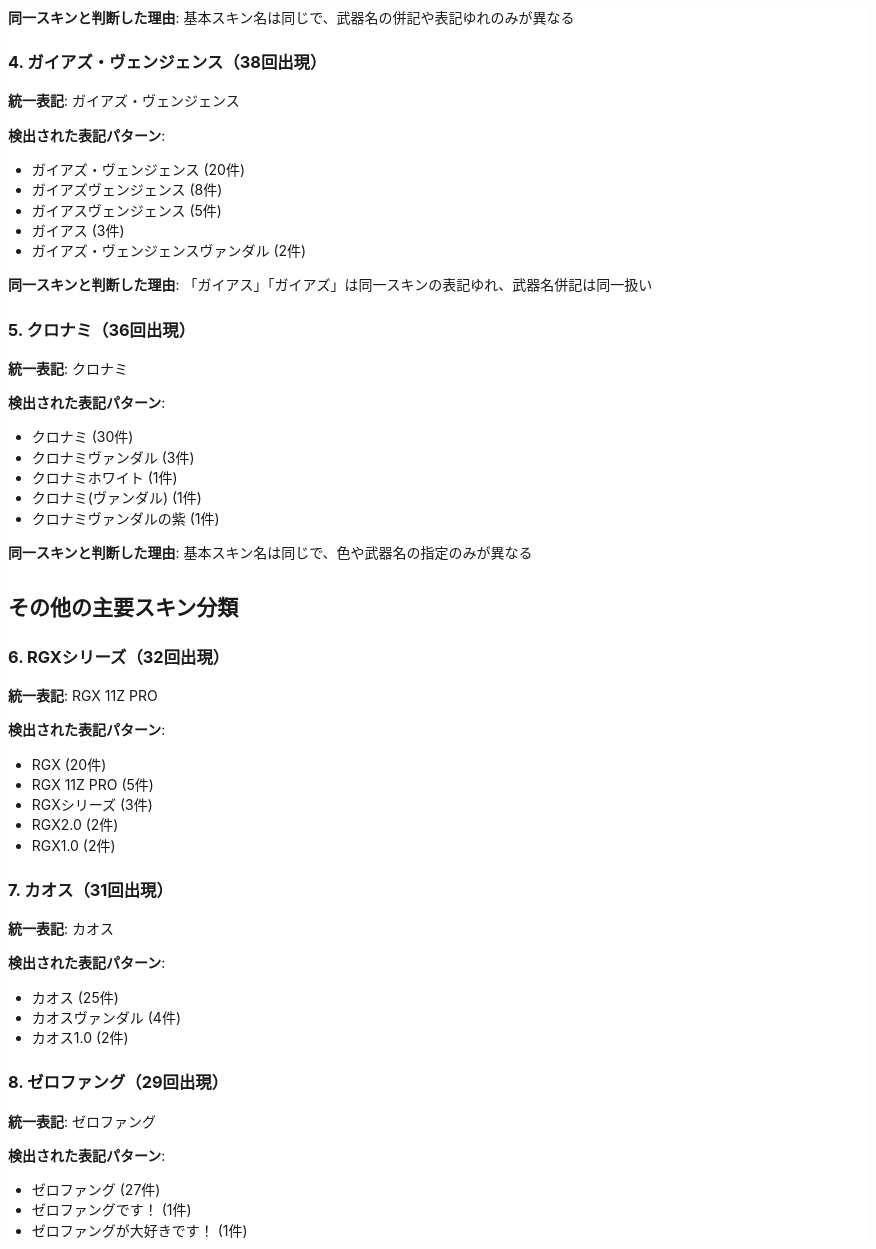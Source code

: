 **同一スキンと判断した理由**: 基本スキン名は同じで、武器名の併記や表記ゆれのみが異なる

### 4. ガイアズ・ヴェンジェンス（38回出現）
**統一表記**: ガイアズ・ヴェンジェンス

**検出された表記パターン**:
- ガイアズ・ヴェンジェンス (20件)
- ガイアズヴェンジェンス (8件)
- ガイアスヴェンジェンス (5件)
- ガイアス (3件)
- ガイアズ・ヴェンジェンスヴァンダル (2件)

**同一スキンと判断した理由**: 「ガイアス」「ガイアズ」は同一スキンの表記ゆれ、武器名併記は同一扱い

### 5. クロナミ（36回出現）
**統一表記**: クロナミ

**検出された表記パターン**:
- クロナミ (30件)
- クロナミヴァンダル (3件)
- クロナミホワイト (1件)
- クロナミ(ヴァンダル) (1件)
- クロナミヴァンダルの紫 (1件)

**同一スキンと判断した理由**: 基本スキン名は同じで、色や武器名の指定のみが異なる

## その他の主要スキン分類

### 6. RGXシリーズ（32回出現）
**統一表記**: RGX 11Z PRO

**検出された表記パターン**:
- RGX (20件)
- RGX 11Z PRO (5件)
- RGXシリーズ (3件)
- RGX2.0 (2件)
- RGX1.0 (2件)

### 7. カオス（31回出現）
**統一表記**: カオス

**検出された表記パターン**:
- カオス (25件)
- カオスヴァンダル (4件)
- カオス1.0 (2件)

### 8. ゼロファング（29回出現）
**統一表記**: ゼロファング

**検出された表記パターン**:
- ゼロファング (27件)
- ゼロファングです！ (1件)
- ゼロファングが大好きです！ (1件)

